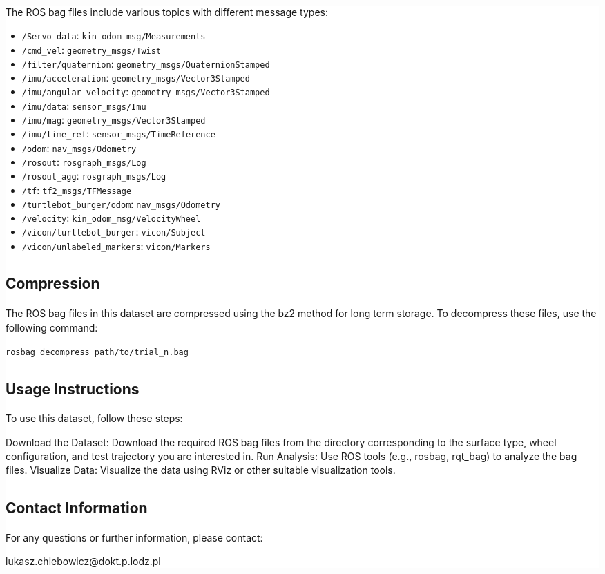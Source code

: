 The ROS bag files include various topics with different message types:

- `/Servo_data`: `kin_odom_msg/Measurements`
- `/cmd_vel`: `geometry_msgs/Twist`
- `/filter/quaternion`: `geometry_msgs/QuaternionStamped`
- `/imu/acceleration`: `geometry_msgs/Vector3Stamped`
- `/imu/angular_velocity`: `geometry_msgs/Vector3Stamped`
- `/imu/data`: `sensor_msgs/Imu`
- `/imu/mag`: `geometry_msgs/Vector3Stamped`
- `/imu/time_ref`: `sensor_msgs/TimeReference`
- `/odom`: `nav_msgs/Odometry`
- `/rosout`: `rosgraph_msgs/Log`
- `/rosout_agg`: `rosgraph_msgs/Log`
- `/tf`: `tf2_msgs/TFMessage`
- `/turtlebot_burger/odom`: `nav_msgs/Odometry`
- `/velocity`: `kin_odom_msg/VelocityWheel`
- `/vicon/turtlebot_burger`: `vicon/Subject`
- `/vicon/unlabeled_markers`: `vicon/Markers`

## Compression

The ROS bag files in this dataset are compressed using the bz2 method for long term storage. To decompress these files, use the following command:

```sh
rosbag decompress path/to/trial_n.bag
```

## Usage Instructions
To use this dataset, follow these steps:

Download the Dataset: Download the required ROS bag files from the directory corresponding to the surface type, wheel configuration, and test trajectory you are interested in.
Run Analysis: Use ROS tools (e.g., rosbag, rqt_bag) to analyze the bag files.
Visualize Data: Visualize the data using RViz or other suitable visualization tools.

## Contact Information
For any questions or further information, please contact:

lukasz.chlebowicz@dokt.p.lodz.pl
   

